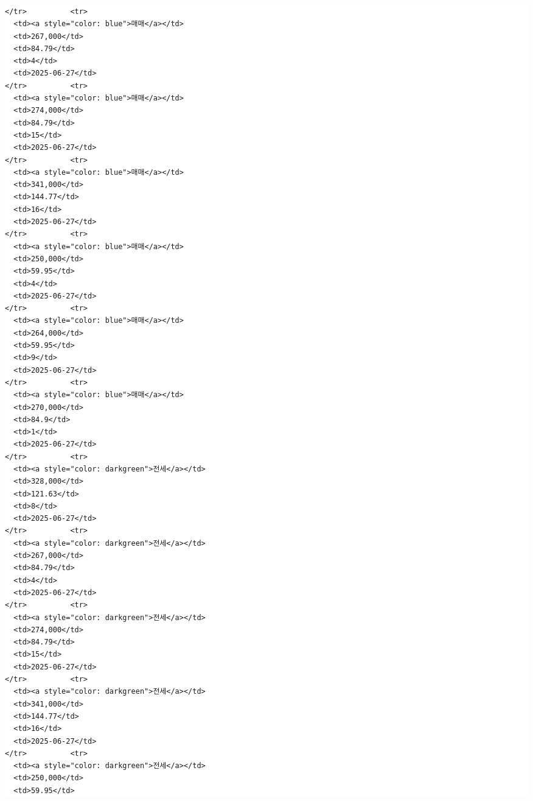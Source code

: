     </tr>          <tr>
      <td><a style="color: blue">매매</a></td>
      <td>267,000</td>
      <td>84.79</td>
      <td>4</td>
      <td>2025-06-27</td>
    </tr>          <tr>
      <td><a style="color: blue">매매</a></td>
      <td>274,000</td>
      <td>84.79</td>
      <td>15</td>
      <td>2025-06-27</td>
    </tr>          <tr>
      <td><a style="color: blue">매매</a></td>
      <td>341,000</td>
      <td>144.77</td>
      <td>16</td>
      <td>2025-06-27</td>
    </tr>          <tr>
      <td><a style="color: blue">매매</a></td>
      <td>250,000</td>
      <td>59.95</td>
      <td>4</td>
      <td>2025-06-27</td>
    </tr>          <tr>
      <td><a style="color: blue">매매</a></td>
      <td>264,000</td>
      <td>59.95</td>
      <td>9</td>
      <td>2025-06-27</td>
    </tr>          <tr>
      <td><a style="color: blue">매매</a></td>
      <td>270,000</td>
      <td>84.9</td>
      <td>1</td>
      <td>2025-06-27</td>
    </tr>          <tr>
      <td><a style="color: darkgreen">전세</a></td>
      <td>328,000</td>
      <td>121.63</td>
      <td>8</td>
      <td>2025-06-27</td>
    </tr>          <tr>
      <td><a style="color: darkgreen">전세</a></td>
      <td>267,000</td>
      <td>84.79</td>
      <td>4</td>
      <td>2025-06-27</td>
    </tr>          <tr>
      <td><a style="color: darkgreen">전세</a></td>
      <td>274,000</td>
      <td>84.79</td>
      <td>15</td>
      <td>2025-06-27</td>
    </tr>          <tr>
      <td><a style="color: darkgreen">전세</a></td>
      <td>341,000</td>
      <td>144.77</td>
      <td>16</td>
      <td>2025-06-27</td>
    </tr>          <tr>
      <td><a style="color: darkgreen">전세</a></td>
      <td>250,000</td>
      <td>59.95</td>